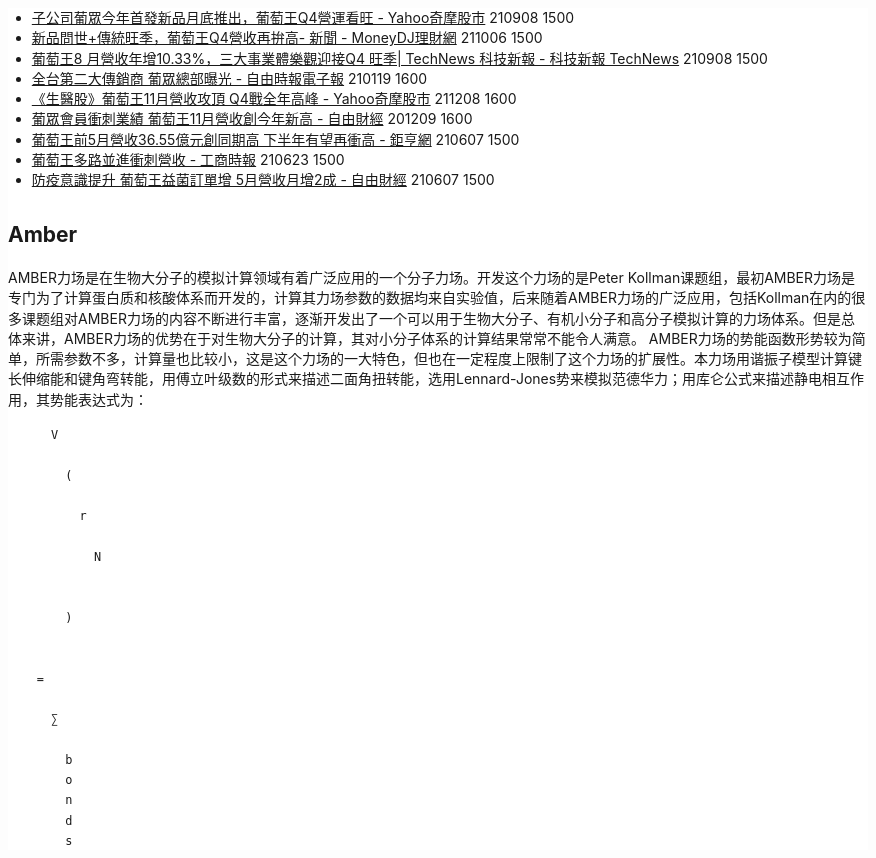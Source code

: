 - [子公司葡眾今年首發新品月底推出，葡萄王Q4營運看旺 - Yahoo奇摩股市](https://tw.stock.yahoo.com/news/%E5%AD%90%E5%85%AC%E5%8F%B8%E8%91%A1%E7%9C%BE%E4%BB%8A%E5%B9%B4%E9%A6%96%E7%99%BC%E6%96%B0%E5%93%81%E6%9C%88%E5%BA%95%E6%8E%A8%E5%87%BA-%E8%91%A1%E8%90%84%E7%8E%8Bq4%E7%87%9F%E9%81%8B%E7%9C%8B%E6%97%BA-083604880.html "子公司葡眾今年首發新品月底推出，葡萄王Q4營運看旺 - Yahoo奇摩股市") 210908 1500
- [新品問世+傳統旺季，葡萄王Q4營收再拚高- 新聞 - MoneyDJ理財網](https://www.moneydj.com/kmdj/news/newsviewer.aspx?a=0c724b21-d588-4171-b1d8-3b0da34f8414 "新品問世+傳統旺季，葡萄王Q4營收再拚高- 新聞 - MoneyDJ理財網") 211006 1500
- [葡萄王8 月營收年增10.33%，三大事業體樂觀迎接Q4 旺季| TechNews 科技新報 - 科技新報 TechNews](https://finance.technews.tw/2021/09/08/q4-peak-season/ "葡萄王8 月營收年增10.33%，三大事業體樂觀迎接Q4 旺季| TechNews 科技新報 - 科技新報 TechNews") 210908 1500
- [全台第二大傳銷商 葡眾總部曝光 - 自由時報電子報](https://ec.ltn.com.tw/article/paper/1426512 "全台第二大傳銷商 葡眾總部曝光 - 自由時報電子報") 210119 1600
- [《生醫股》葡萄王11月營收攻頂 Q4戰全年高峰 - Yahoo奇摩股市](https://tw.stock.yahoo.com/news/%E7%94%9F%E9%86%AB%E8%82%A1-%E8%91%A1%E8%90%84%E7%8E%8B11%E6%9C%88%E7%87%9F%E6%94%B6%E6%94%BB%E9%A0%82-q4%E6%88%B0%E5%85%A8%E5%B9%B4%E9%AB%98%E5%B3%B0-072319564.html "《生醫股》葡萄王11月營收攻頂 Q4戰全年高峰 - Yahoo奇摩股市") 211208 1600
- [葡眾會員衝刺業績 葡萄王11月營收創今年新高 - 自由財經](https://ec.ltn.com.tw/article/breakingnews/3376631 "葡眾會員衝刺業績 葡萄王11月營收創今年新高 - 自由財經") 201209 1600
- [葡萄王前5月營收36.55億元創同期高 下半年有望再衝高 - 鉅亨網](https://m.cnyes.com/news/id/4656623 "葡萄王前5月營收36.55億元創同期高 下半年有望再衝高 - 鉅亨網") 210607 1500
- [葡萄王多路並進衝刺營收 - 工商時報](https://ctee.com.tw/news/stocks/478260.html "葡萄王多路並進衝刺營收 - 工商時報") 210623 1500
- [防疫意識提升 葡萄王益菌訂單增 5月營收月增2成 - 自由財經](https://ec.ltn.com.tw/article/breakingnews/3561657 "防疫意識提升 葡萄王益菌訂單增 5月營收月增2成 - 自由財經") 210607 1500

## Amber

AMBER力场是在生物大分子的模拟计算领域有着广泛应用的一个分子力场。开发这个力场的是Peter Kollman课题组，最初AMBER力场是专门为了计算蛋白质和核酸体系而开发的，计算其力场参数的数据均来自实验值，后来随着AMBER力场的广泛应用，包括Kollman在内的很多课题组对AMBER力场的内容不断进行丰富，逐渐开发出了一个可以用于生物大分子、有机小分子和高分子模拟计算的力场体系。但是总体来讲，AMBER力场的优势在于对生物大分子的计算，其对小分子体系的计算结果常常不能令人满意。
AMBER力场的势能函数形势较为简单，所需参数不多，计算量也比较小，这是这个力场的一大特色，但也在一定程度上限制了这个力场的扩展性。本力场用谐振子模型计算键长伸缩能和键角弯转能，用傅立叶级数的形式来描述二面角扭转能，选用Lennard-Jones势来模拟范德华力；用库仑公式来描述静电相互作用，其势能表达式为：

  
    
      
        
          V
          
            (
            
              r
              
                N
              
            
            )
          
        
        =
        
          ∑
          
            b
            o
            n
            d
            s
          
        
        
          